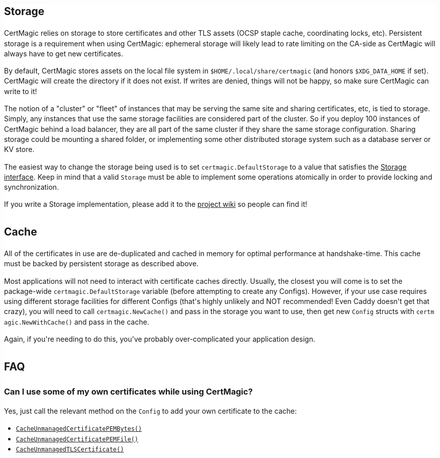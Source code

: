 
## Storage

CertMagic relies on storage to store certificates and other TLS assets (OCSP staple cache, coordinating locks, etc). Persistent storage is a requirement when using CertMagic: ephemeral storage will likely lead to rate limiting on the CA-side as CertMagic will always have to get new certificates.

By default, CertMagic stores assets on the local file system in `$HOME/.local/share/certmagic` (and honors `$XDG_DATA_HOME` if set). CertMagic will create the directory if it does not exist. If writes are denied, things will not be happy, so make sure CertMagic can write to it!

The notion of a "cluster" or "fleet" of instances that may be serving the same site and sharing certificates, etc, is tied to storage. Simply, any instances that use the same storage facilities are considered part of the cluster. So if you deploy 100 instances of CertMagic behind a load balancer, they are all part of the same cluster if they share the same storage configuration. Sharing storage could be mounting a shared folder, or implementing some other distributed storage system such as a database server or KV store.

The easiest way to change the storage being used is to set `certmagic.DefaultStorage` to a value that satisfies the [Storage interface](https://pkg.go.dev/github.com/caddyserver/certmagic?tab=doc#Storage). Keep in mind that a valid `Storage` must be able to implement some operations atomically in order to provide locking and synchronization.

If you write a Storage implementation, please add it to the [project wiki](https://github.com/caddyserver/certmagic/wiki/Storage-Implementations) so people can find it!


## Cache

All of the certificates in use are de-duplicated and cached in memory for optimal performance at handshake-time. This cache must be backed by persistent storage as described above.

Most applications will not need to interact with certificate caches directly. Usually, the closest you will come is to set the package-wide `certmagic.DefaultStorage` variable (before attempting to create any Configs). However, if your use case requires using different storage facilities for different Configs (that's highly unlikely and NOT recommended! Even Caddy doesn't get that crazy), you will need to call `certmagic.NewCache()` and pass in the storage you want to use, then get new `Config` structs with `certmagic.NewWithCache()` and pass in the cache.

Again, if you're needing to do this, you've probably over-complicated your application design.


## FAQ

### Can I use some of my own certificates while using CertMagic?

Yes, just call the relevant method on the `Config` to add your own certificate to the cache:

- [`CacheUnmanagedCertificatePEMBytes()`](https://pkg.go.dev/github.com/caddyserver/certmagic?tab=doc#Config.CacheUnmanagedCertificatePEMBytes)
- [`CacheUnmanagedCertificatePEMFile()`](https://pkg.go.dev/github.com/caddyserver/certmagic?tab=doc#Config.CacheUnmanagedCertificatePEMFile)
- [`CacheUnmanagedTLSCertificate()`](https://pkg.go.dev/github.com/caddyserver/certmagic?tab=doc#Config.CacheUnmanagedTLSCertificate)
